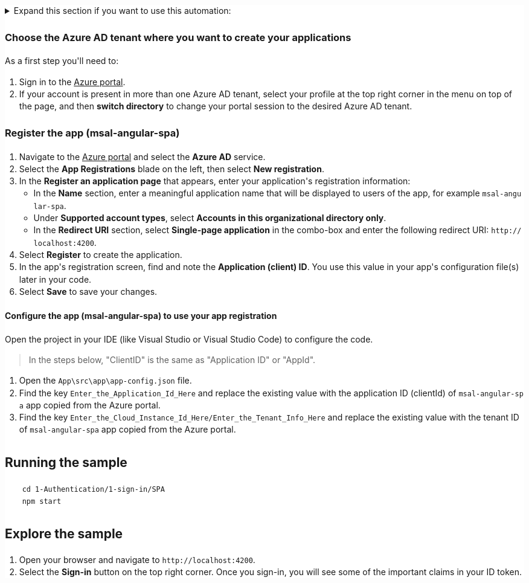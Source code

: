 <details><summary>Expand this section if you want to use this automation:</summary></details>

### Choose the Azure AD tenant where you want to create your applications

As a first step you'll need to:

1. Sign in to the [Azure portal](https://portal.azure.com).
1. If your account is present in more than one Azure AD tenant, select your profile at the top right corner in the menu on top of the page, and then **switch directory** to change your portal session to the desired Azure AD tenant.

### Register the app (msal-angular-spa)

1. Navigate to the [Azure portal](https://portal.azure.com) and select the **Azure AD** service.
1. Select the **App Registrations** blade on the left, then select **New registration**.
1. In the **Register an application page** that appears, enter your application's registration information:
   - In the **Name** section, enter a meaningful application name that will be displayed to users of the app, for example `msal-angular-spa`.
   - Under **Supported account types**, select **Accounts in this organizational directory only**.
   - In the **Redirect URI** section, select **Single-page application** in the combo-box and enter the following redirect URI: `http://localhost:4200`.
1. Select **Register** to create the application.
1. In the app's registration screen, find and note the **Application (client) ID**. You use this value in your app's configuration file(s) later in your code.
1. Select **Save** to save your changes.

#### Configure the app (msal-angular-spa) to use your app registration

Open the project in your IDE (like Visual Studio or Visual Studio Code) to configure the code.

> In the steps below, "ClientID" is the same as "Application ID" or "AppId".

1. Open the `App\src\app\app-config.json` file.
1. Find the key `Enter_the_Application_Id_Here` and replace the existing value with the application ID (clientId) of `msal-angular-spa` app copied from the Azure portal.
1. Find the key `Enter_the_Cloud_Instance_Id_Here/Enter_the_Tenant_Info_Here` and replace the existing value with the tenant ID of `msal-angular-spa` app copied from the Azure portal.

## Running the sample

```console
    cd 1-Authentication/1-sign-in/SPA
    npm start
```

## Explore the sample

1. Open your browser and navigate to `http://localhost:4200`.
1. Select the **Sign-in** button on the top right corner. Once you sign-in, you will see some of the important claims in your ID token.
